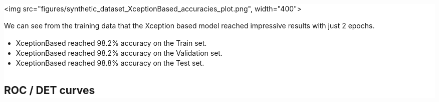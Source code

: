   <img src="figures/synthetic_dataset_XceptionBased_accuracies_plot.png", width="400">
</div>

We can see from the training data that the Xception based model reached impressive results with just 2 epochs. 
* XceptionBased reached 98.2% accuracy on the Train set.
* XceptionBased reached 98.2% accuracy on the Validation set.
* XceptionBased reached 98.8% accuracy on the Test set.

## ROC / DET curves
<div align="center">